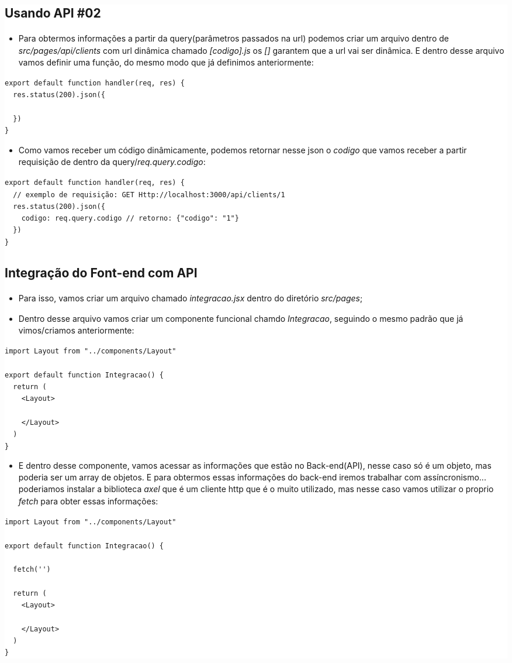 ## Usando API #02

- Para obtermos informações a partir da query(parâmetros passados na url) podemos criar um arquivo dentro de _src/pages/api/clients_ com url dinâmica chamado _[codigo].js_ os _[]_ garantem que a url vai ser dinâmica.
E dentro desse arquivo vamos definir uma função, do mesmo modo que já definimos anteriormente:

``` JS
export default function handler(req, res) {
  res.status(200).json({

  })
}
```

- Como vamos receber um código dinâmicamente, podemos retornar nesse json o _codigo_ que vamos receber a partir requisição de dentro da query/_req.query.codigo_:

``` JS
export default function handler(req, res) {
  // exemplo de requisição: GET Http://localhost:3000/api/clients/1
  res.status(200).json({
    codigo: req.query.codigo // retorno: {"codigo": "1"}
  })
}
```

## Integração do Font-end com API

- Para isso, vamos criar um arquivo chamado _integracao.jsx_ dentro do diretório _src/pages_;

- Dentro desse arquivo vamos criar um componente funcional chamdo _Integracao_, seguindo o mesmo padrão que já vimos/criamos anteriormente:

``` JSX
import Layout from "../components/Layout"

export default function Integracao() {
  return (
    <Layout>

    </Layout>
  )
}
```

- E dentro desse componente, vamos acessar as informações que estão no Back-end(API), nesse caso só é um objeto, mas poderia ser um array de objetos.
E para obtermos essas informações do back-end iremos trabalhar com assíncronismo... poderiamos instalar a biblioteca _axel_ que é um cliente http que é o muito utilizado, mas nesse caso vamos utilizar o proprio _fetch_ para obter essas informações:

``` JSX
import Layout from "../components/Layout"

export default function Integracao() {

  fetch('')

  return (
    <Layout>

    </Layout>
  )
}
```
